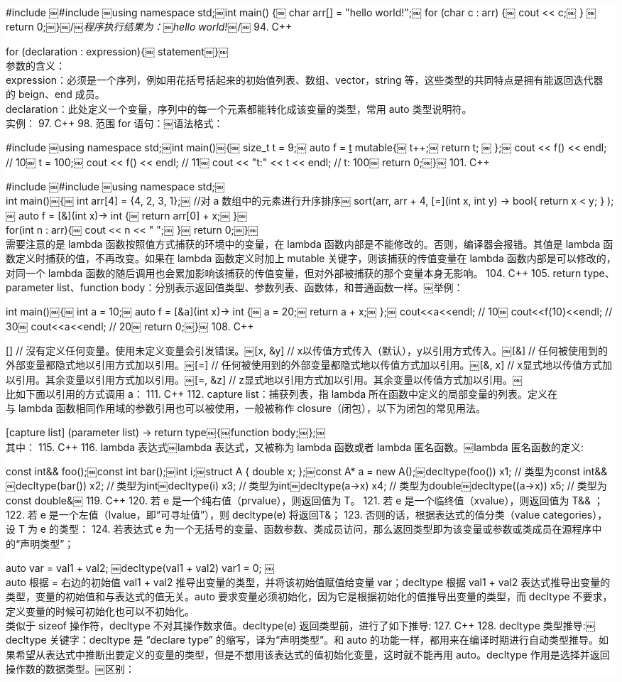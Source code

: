 #include <iostream>￼#include <vector>￼using namespace std;￼int main() {￼ char arr[] = "hello world!";￼ for (char c : arr) {￼ cout << c;￼ } ￼ return 0;￼}￼/*￼程序执行结果为：￼hello world!￼*/￼
 94. C++

for (declaration : expression){￼ statement￼}￼  
参数的含义：  
expression：必须是一个序列，例如用花括号括起来的初始值列表、数组、vector，string 等，这些类型的共同特点是拥有能返回迭代器的 beign、end 成员。  
declaration：此处定义一个变量，序列中的每一个元素都能转化成该变量的类型，常用 auto 类型说明符。  
实例：
 97. C++
98. 范围 for 语句：￼语法格式：

#include <iostream> ￼using namespace std;￼int main()￼{￼ size_t t = 9;￼ auto f = [t]() mutable{￼ t++;￼ return t; ￼ };￼ cout << f() << endl; // 10￼ t = 100;￼ cout << f() << endl; // 11￼ cout << "t:" << t << endl; // t: 100￼ return 0;￼}￼
 101. C++

#include <iostream>￼#include <algorithm>￼using namespace std;￼  
int main()￼{￼ int arr[4] = {4, 2, 3, 1};￼ //对 a 数组中的元素进行升序排序￼ sort(arr, arr + 4, [=](int x, int y) -> bool{ return x < y; } );￼ auto f = [&](int x)-> int {￼ return arr[0] + x;￼ }￼  
for(int n : arr){￼ cout << n << " ";￼ }￼ return 0;￼}￼  
需要注意的是 lambda 函数按照值方式捕获的环境中的变量，在 lambda 函数内部是不能修改的。否则，编译器会报错。其值是 lambda 函数定义时捕获的值，不再改变。如果在 lambda 函数定义时加上 mutable 关键字，则该捕获的传值变量在 lambda 函数内部是可以修改的，对同一个 lambda 函数的随后调用也会累加影响该捕获的传值变量，但对外部被捕获的那个变量本身无影响。
 104. C++
105. return type、parameter list、function body：分别表示返回值类型、参数列表、函数体，和普通函数一样。￼举例：

int main()￼{￼ int a = 10;￼ auto f = [&a](int x)-> int {￼ a = 20;￼ return a + x;￼ };￼ cout<<a<<endl; // 10￼ cout<<f(10)<<endl; // 30￼ cout<<a<<endl; // 20￼ return 0;￼}￼
 108. C++

[] // 沒有定义任何变量。使用未定义变量会引发错误。￼[x, &y] // x以传值方式传入（默认），y以引用方式传入。￼[&] // 任何被使用到的外部变量都隐式地以引用方式加以引用。￼[=] // 任何被使用到的外部变量都隐式地以传值方式加以引用。￼[&, x] // x显式地以传值方式加以引用。其余变量以引用方式加以引用。￼[=, &z] // z显式地以引用方式加以引用。其余变量以传值方式加以引用。￼  
比如下面以引用的方式调用 a：
 111. C++
112. capture list：捕获列表，指 lambda 所在函数中定义的局部变量的列表。定义在与 lambda 函数相同作用域的参数引用也可以被使用，一般被称作 closure（闭包），以下为闭包的常见用法。

[capture list] (parameter list) -> return type￼{￼function body;￼};￼  
其中：
 115. C++
116. lambda 表达式￼lambda 表达式，又被称为 lambda 函数或者 lambda 匿名函数。￼lambda 匿名函数的定义:

const int&& foo();￼const int bar();￼int i;￼struct A { double x; };￼const A* a = new A();￼decltype(foo()) x1; // 类型为const int&&￼decltype(bar()) x2; // 类型为int￼decltype(i) x3; // 类型为int￼decltype(a->x) x4; // 类型为double￼decltype((a->x)) x5; // 类型为const double&￼
 119. C++
120. 若 e 是一个纯右值（prvalue），则返回值为 T。
121. 若 e 是一个临终值（xvalue），则返回值为 T&& ；
122. 若 e 是一个左值（lvalue，即“可寻址值”），则 decltype(e) 将返回T&；
123. 否则的话，根据表达式的值分类（value categories），设 T 为 e 的类型：
124. 若表达式 e 为一个无括号的变量、函数参数、类成员访问，那么返回类型即为该变量或参数或类成员在源程序中的“声明类型”；

auto var = val1 + val2; ￼decltype(val1 + val2) var1 = 0; ￼  
auto 根据 = 右边的初始值 val1 + val2 推导出变量的类型，并将该初始值赋值给变量 var；decltype 根据 val1 + val2 表达式推导出变量的类型，变量的初始值和与表达式的值无关。auto 要求变量必须初始化，因为它是根据初始化的值推导出变量的类型，而 decltype 不要求，定义变量的时候可初始化也可以不初始化。  
类似于 sizeof 操作符，decltype 不对其操作数求值。decltype(e) 返回类型前，进行了如下推导:
 127. C++
128. decltype 类型推导:￼decltype 关键字：decltype 是 “declare type” 的缩写，译为“声明类型”。和 auto 的功能一样，都用来在编译时期进行自动类型推导。如果希望从表达式中推断出要定义的变量的类型，但是不想用该表达式的值初始化变量，这时就不能再用 auto。decltype 作用是选择并返回操作数的数据类型。￼区别：
